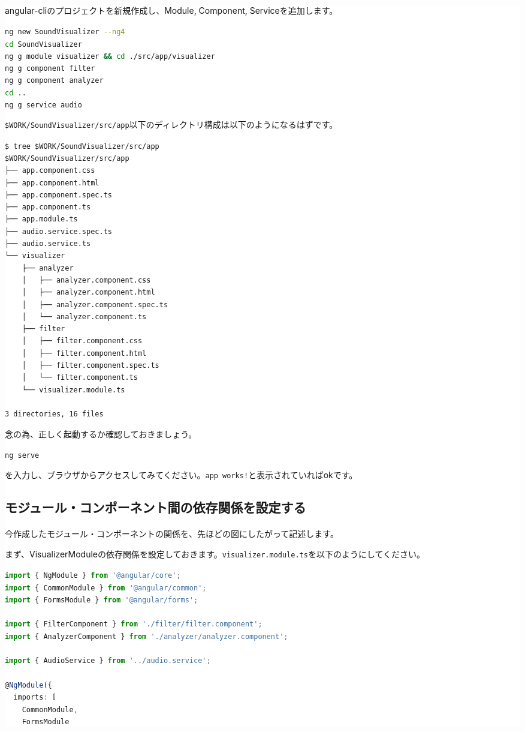 angular-cliのプロジェクトを新規作成し、Module, Component, Serviceを追加します。

```sh
ng new SoundVisualizer --ng4
cd SoundVisualizer
ng g module visualizer && cd ./src/app/visualizer
ng g component filter
ng g component analyzer
cd ..
ng g service audio
```

```$WORK/SoundVisualizer/src/app```以下のディレクトリ構成は以下のようになるはずです。

```
$ tree $WORK/SoundVisualizer/src/app
$WORK/SoundVisualizer/src/app
├── app.component.css
├── app.component.html
├── app.component.spec.ts
├── app.component.ts
├── app.module.ts
├── audio.service.spec.ts
├── audio.service.ts
└── visualizer
    ├── analyzer
    │   ├── analyzer.component.css
    │   ├── analyzer.component.html
    │   ├── analyzer.component.spec.ts
    │   └── analyzer.component.ts
    ├── filter
    │   ├── filter.component.css
    │   ├── filter.component.html
    │   ├── filter.component.spec.ts
    │   └── filter.component.ts
    └── visualizer.module.ts

3 directories, 16 files
```

念の為、正しく起動するか確認しておきましょう。

```ng serve```

を入力し、ブラウザからアクセスしてみてください。```app works!```と表示されていればokです。

## モジュール・コンポーネント間の依存関係を設定する

今作成したモジュール・コンポーネントの関係を、先ほどの図にしたがって記述します。

まず、VisualizerModuleの依存関係を設定しておきます。```visualizer.module.ts```を以下のようにしてください。

```ts
import { NgModule } from '@angular/core';
import { CommonModule } from '@angular/common';
import { FormsModule } from '@angular/forms';

import { FilterComponent } from './filter/filter.component';
import { AnalyzerComponent } from './analyzer/analyzer.component';

import { AudioService } from '../audio.service';

@NgModule({
  imports: [
    CommonModule,
    FormsModule
```